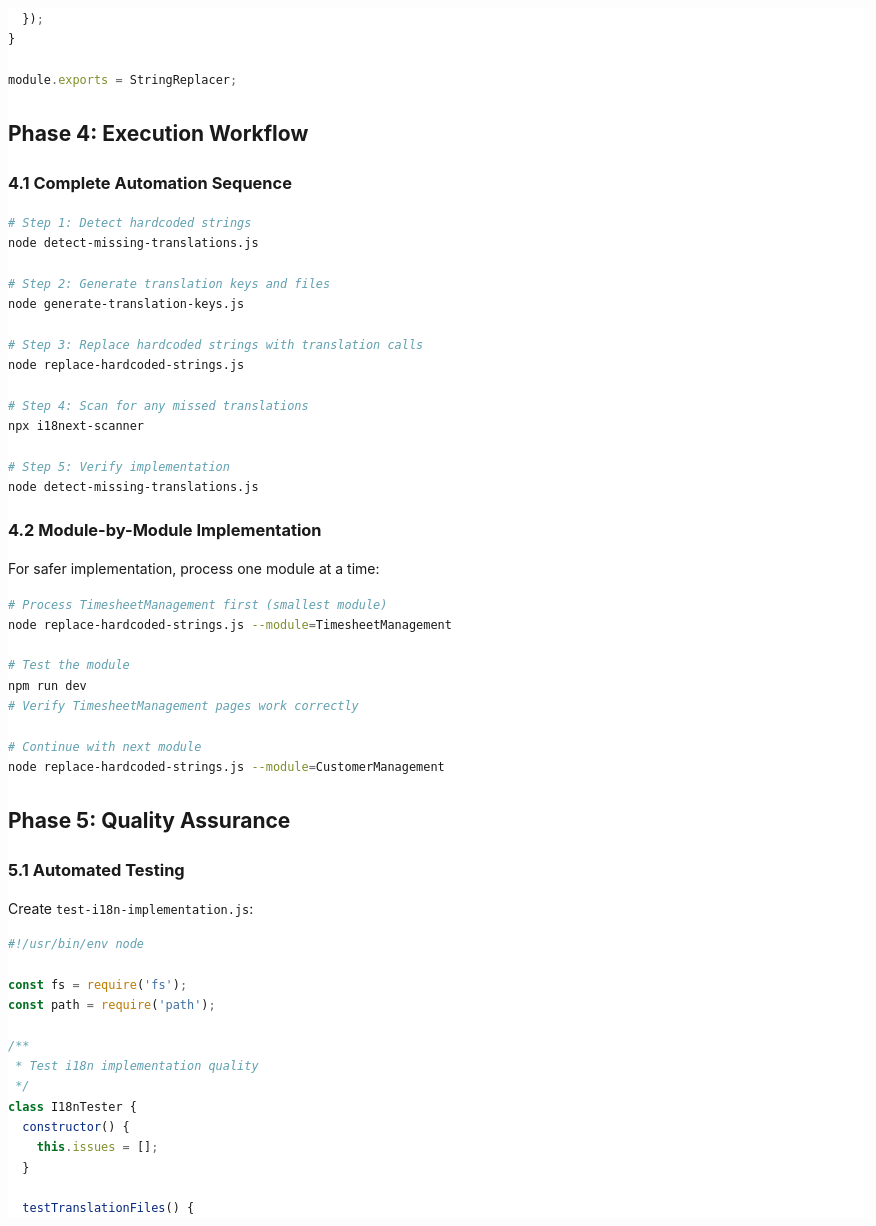 ```javascript
  });
}

module.exports = StringReplacer;
```

## Phase 4: Execution Workflow

### 4.1 Complete Automation Sequence

```bash
# Step 1: Detect hardcoded strings
node detect-missing-translations.js

# Step 2: Generate translation keys and files
node generate-translation-keys.js

# Step 3: Replace hardcoded strings with translation calls
node replace-hardcoded-strings.js

# Step 4: Scan for any missed translations
npx i18next-scanner

# Step 5: Verify implementation
node detect-missing-translations.js
```

### 4.2 Module-by-Module Implementation

For safer implementation, process one module at a time:

```bash
# Process TimesheetManagement first (smallest module)
node replace-hardcoded-strings.js --module=TimesheetManagement

# Test the module
npm run dev
# Verify TimesheetManagement pages work correctly

# Continue with next module
node replace-hardcoded-strings.js --module=CustomerManagement
```

## Phase 5: Quality Assurance

### 5.1 Automated Testing

Create `test-i18n-implementation.js`:

```javascript
#!/usr/bin/env node

const fs = require('fs');
const path = require('path');

/**
 * Test i18n implementation quality
 */
class I18nTester {
  constructor() {
    this.issues = [];
  }
  
  testTranslationFiles() {
```